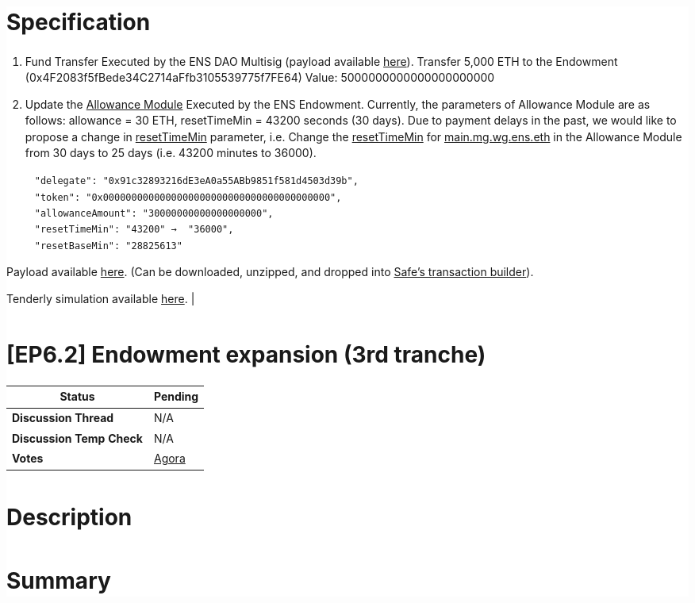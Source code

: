 
# Specification

1. Fund Transfer 
Executed by the ENS DAO Multisig (payload available [here](https://gist.github.com/JeronimoHoulin/8195478708e88830de9aabfb67bc8710)).
Transfer 5,000 ETH to the Endowment (0x4F2083f5fBede34C2714aFfb3105539775f7FE64)
Value: 5000000000000000000000



3. Update the [Allowance Module](https://etherscan.io/address/0xCFbFaC74C26F8647cBDb8c5caf80BB5b32E43134) 
Executed by the ENS Endowment.
Currently, the parameters of Allowance Module are as follows: allowance = 30 ETH, resetTimeMin = 43200 seconds (30 days). Due to payment delays in the past, we would like to propose a change in [resetTimeMin](https://etherscan.io/address/0xCFbFaC74C26F8647cBDb8c5caf80BB5b32E43134#writeContract#F6) parameter, i.e. Change the [resetTimeMin](https://etherscan.io/address/0xCFbFaC74C26F8647cBDb8c5caf80BB5b32E43134#writeContract#F6) for [main.mg.wg.ens.eth](https://etherscan.io/address/0x91c32893216dE3eA0a55ABb9851f581d4503d39b) in the Allowance Module from 30 days to 25 days (i.e. 43200 minutes to 36000). 


```
     "delegate": "0x91c32893216dE3eA0a55ABb9851f581d4503d39b",
     "token": "0x0000000000000000000000000000000000000000",
     "allowanceAmount": "30000000000000000000",
     "resetTimeMin": "43200" →  "36000",
     "resetBaseMin": "28825613"
```

Payload available [here](https://gist.github.com/JeronimoHoulin/3e10411ac6d40b6e4087fc59df2719d5). 
(Can be downloaded, unzipped, and dropped into [Safe’s transaction builder](https://app.safe.global/apps/open?safe=eth:0x4F2083f5fBede34C2714aFfb3105539775f7FE64&appUrl=https%3A%2F%2Fapps-portal.safe.global%2Ftx-builder)).


Tenderly simulation available [here](https://dashboard.tenderly.co/public/safe/safe-apps/simulator/02add7c9-0ffc-49dc-b372-30fce90ccf9d). |

# [EP6.2] Endowment expansion (3rd tranche)


  | **Status**            | Pending                                                                                                                                      |
  | --------------------- | ------------------------------------------------------------------------------------------------------------------------------------------- |
  | **Discussion Thread** |  N/A                                                                                              |
  | **Discussion Temp Check** |  N/A                                                                                              |
  | **Votes**             | [Agora](https://agora.ensdao.org/proposals/1907)                                                                                                                                     |
  

# Description 
 # Summary
